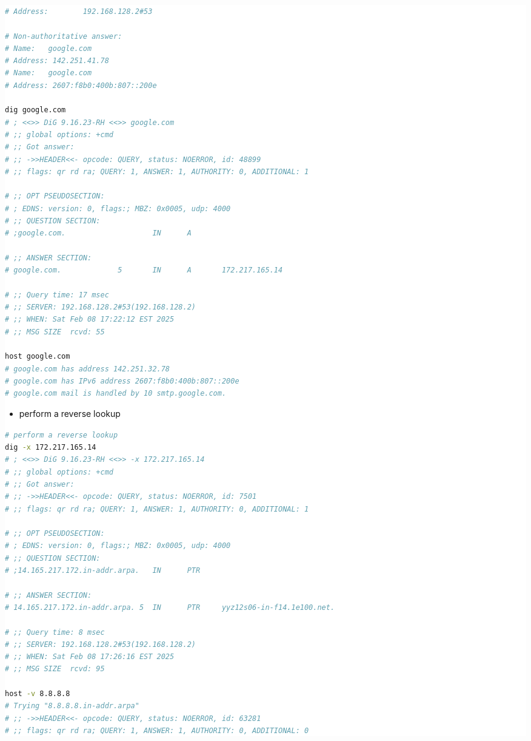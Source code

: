 ```sh
# Address:        192.168.128.2#53

# Non-authoritative answer:
# Name:   google.com
# Address: 142.251.41.78
# Name:   google.com
# Address: 2607:f8b0:400b:807::200e

dig google.com
# ; <<>> DiG 9.16.23-RH <<>> google.com
# ;; global options: +cmd
# ;; Got answer:
# ;; ->>HEADER<<- opcode: QUERY, status: NOERROR, id: 48899
# ;; flags: qr rd ra; QUERY: 1, ANSWER: 1, AUTHORITY: 0, ADDITIONAL: 1

# ;; OPT PSEUDOSECTION:
# ; EDNS: version: 0, flags:; MBZ: 0x0005, udp: 4000
# ;; QUESTION SECTION:
# ;google.com.                    IN      A

# ;; ANSWER SECTION:
# google.com.             5       IN      A       172.217.165.14

# ;; Query time: 17 msec
# ;; SERVER: 192.168.128.2#53(192.168.128.2)
# ;; WHEN: Sat Feb 08 17:22:12 EST 2025
# ;; MSG SIZE  rcvd: 55

host google.com
# google.com has address 142.251.32.78
# google.com has IPv6 address 2607:f8b0:400b:807::200e
# google.com mail is handled by 10 smtp.google.com.


```

- perform a reverse lookup

```sh
# perform a reverse lookup
dig -x 172.217.165.14
# ; <<>> DiG 9.16.23-RH <<>> -x 172.217.165.14
# ;; global options: +cmd
# ;; Got answer:
# ;; ->>HEADER<<- opcode: QUERY, status: NOERROR, id: 7501
# ;; flags: qr rd ra; QUERY: 1, ANSWER: 1, AUTHORITY: 0, ADDITIONAL: 1

# ;; OPT PSEUDOSECTION:
# ; EDNS: version: 0, flags:; MBZ: 0x0005, udp: 4000
# ;; QUESTION SECTION:
# ;14.165.217.172.in-addr.arpa.   IN      PTR

# ;; ANSWER SECTION:
# 14.165.217.172.in-addr.arpa. 5  IN      PTR     yyz12s06-in-f14.1e100.net.

# ;; Query time: 8 msec
# ;; SERVER: 192.168.128.2#53(192.168.128.2)
# ;; WHEN: Sat Feb 08 17:26:16 EST 2025
# ;; MSG SIZE  rcvd: 95

host -v 8.8.8.8
# Trying "8.8.8.8.in-addr.arpa"
# ;; ->>HEADER<<- opcode: QUERY, status: NOERROR, id: 63281
# ;; flags: qr rd ra; QUERY: 1, ANSWER: 1, AUTHORITY: 0, ADDITIONAL: 0
```